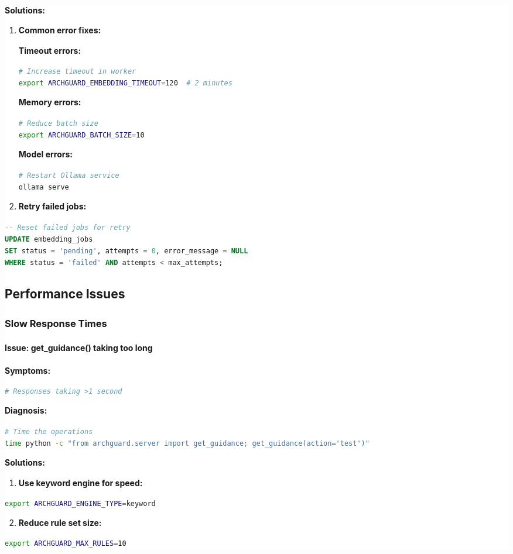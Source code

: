 **Solutions:**

1. **Common error fixes:**

   **Timeout errors:**
   ```bash
   # Increase timeout in worker
   export ARCHGUARD_EMBEDDING_TIMEOUT=120  # 2 minutes
   ```

   **Memory errors:**
   ```bash
   # Reduce batch size
   export ARCHGUARD_BATCH_SIZE=10
   ```

   **Model errors:**
   ```bash
   # Restart Ollama service
   ollama serve
   ```

2. **Retry failed jobs:**
```sql
-- Reset failed jobs for retry
UPDATE embedding_jobs 
SET status = 'pending', attempts = 0, error_message = NULL
WHERE status = 'failed' AND attempts < max_attempts;
```

## Performance Issues

### Slow Response Times

#### Issue: get_guidance() taking too long

**Symptoms:**
```bash
# Responses taking >1 second
```

**Diagnosis:**
```bash
# Time the operations
time python -c "from archguard.server import get_guidance; get_guidance(action='test')"
```

**Solutions:**

1. **Use keyword engine for speed:**
```bash
export ARCHGUARD_ENGINE_TYPE=keyword
```

2. **Reduce rule set size:**
```bash
export ARCHGUARD_MAX_RULES=10
```
